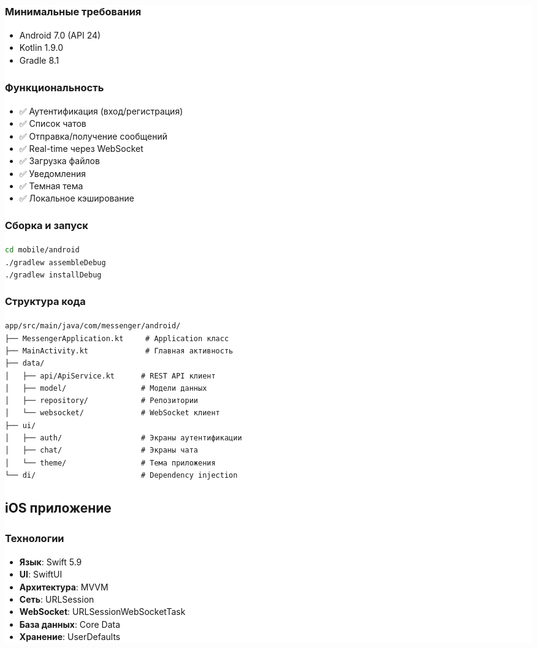 ### Минимальные требования

- Android 7.0 (API 24)
- Kotlin 1.9.0
- Gradle 8.1

### Функциональность

- ✅ Аутентификация (вход/регистрация)
- ✅ Список чатов
- ✅ Отправка/получение сообщений
- ✅ Real-time через WebSocket
- ✅ Загрузка файлов
- ✅ Уведомления
- ✅ Темная тема
- ✅ Локальное кэширование

### Сборка и запуск

```bash
cd mobile/android
./gradlew assembleDebug
./gradlew installDebug
```

### Структура кода

```
app/src/main/java/com/messenger/android/
├── MessengerApplication.kt     # Application класс
├── MainActivity.kt             # Главная активность
├── data/
│   ├── api/ApiService.kt      # REST API клиент
│   ├── model/                 # Модели данных
│   ├── repository/            # Репозитории
│   └── websocket/             # WebSocket клиент
├── ui/
│   ├── auth/                  # Экраны аутентификации
│   ├── chat/                  # Экраны чата
│   └── theme/                 # Тема приложения
└── di/                        # Dependency injection
```

## iOS приложение

### Технологии

- **Язык**: Swift 5.9
- **UI**: SwiftUI
- **Архитектура**: MVVM
- **Сеть**: URLSession
- **WebSocket**: URLSessionWebSocketTask
- **База данных**: Core Data
- **Хранение**: UserDefaults
